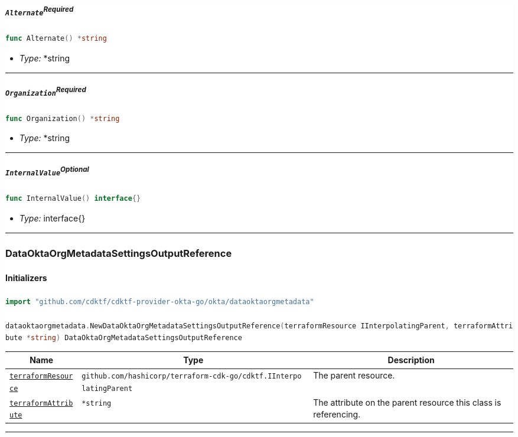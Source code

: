 
##### `Alternate`<sup>Required</sup> <a name="Alternate" id="@cdktf/provider-okta.dataOktaOrgMetadata.DataOktaOrgMetadataDomainsOutputReference.property.alternate"></a>

```go
func Alternate() *string
```

- *Type:* *string

---

##### `Organization`<sup>Required</sup> <a name="Organization" id="@cdktf/provider-okta.dataOktaOrgMetadata.DataOktaOrgMetadataDomainsOutputReference.property.organization"></a>

```go
func Organization() *string
```

- *Type:* *string

---

##### `InternalValue`<sup>Optional</sup> <a name="InternalValue" id="@cdktf/provider-okta.dataOktaOrgMetadata.DataOktaOrgMetadataDomainsOutputReference.property.internalValue"></a>

```go
func InternalValue() interface{}
```

- *Type:* interface{}

---


### DataOktaOrgMetadataSettingsOutputReference <a name="DataOktaOrgMetadataSettingsOutputReference" id="@cdktf/provider-okta.dataOktaOrgMetadata.DataOktaOrgMetadataSettingsOutputReference"></a>

#### Initializers <a name="Initializers" id="@cdktf/provider-okta.dataOktaOrgMetadata.DataOktaOrgMetadataSettingsOutputReference.Initializer"></a>

```go
import "github.com/cdktf/cdktf-provider-okta-go/okta/dataoktaorgmetadata"

dataoktaorgmetadata.NewDataOktaOrgMetadataSettingsOutputReference(terraformResource IInterpolatingParent, terraformAttribute *string) DataOktaOrgMetadataSettingsOutputReference
```

| **Name** | **Type** | **Description** |
| --- | --- | --- |
| <code><a href="#@cdktf/provider-okta.dataOktaOrgMetadata.DataOktaOrgMetadataSettingsOutputReference.Initializer.parameter.terraformResource">terraformResource</a></code> | <code>github.com/hashicorp/terraform-cdk-go/cdktf.IInterpolatingParent</code> | The parent resource. |
| <code><a href="#@cdktf/provider-okta.dataOktaOrgMetadata.DataOktaOrgMetadataSettingsOutputReference.Initializer.parameter.terraformAttribute">terraformAttribute</a></code> | <code>*string</code> | The attribute on the parent resource this class is referencing. |

---